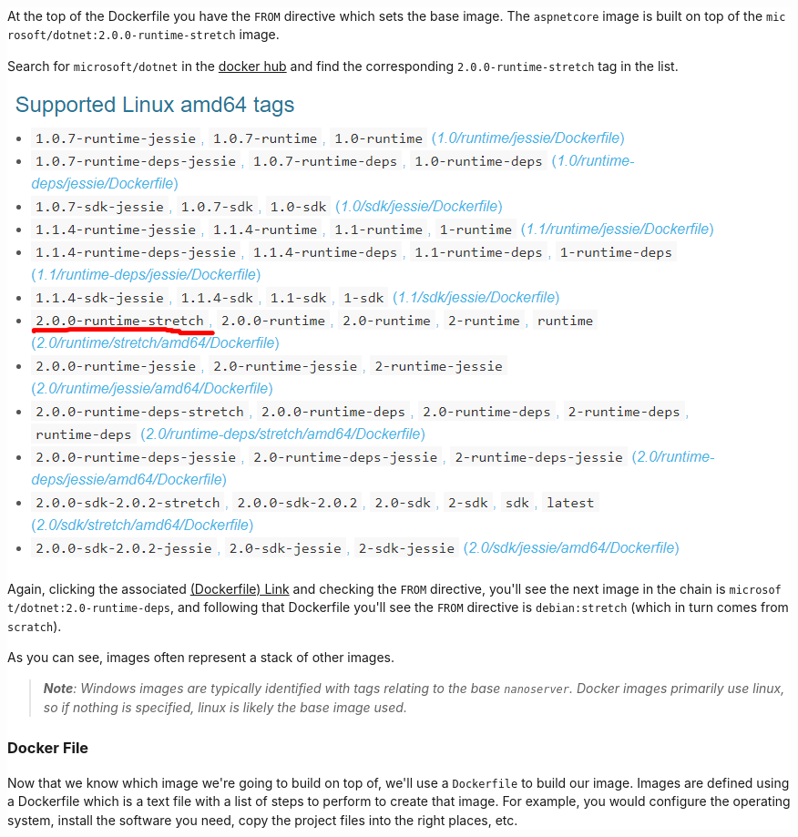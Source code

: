 At the top of the Dockerfile you have the `FROM` directive which sets the base image. The `aspnetcore` image is built on top of the `microsoft/dotnet:2.0.0-runtime-stretch` image. 

Search for `microsoft/dotnet` in the [docker hub](https://hub.docker.com/r/microsoft/dotnet/) and find the corresponding `2.0.0-runtime-stretch` tag in the list.

![debian](../images/docker-basics-dotnet-stretch.png)

Again, clicking the associated [(Dockerfile) Link](https://github.com/dotnet/dotnet-docker/blob/master/2.0/runtime/stretch/amd64/Dockerfile) and checking the `FROM` directive, you'll see the next image in the chain is `microsoft/dotnet:2.0-runtime-deps`, and following that Dockerfile you'll see the `FROM` directive is `debian:stretch` (which in turn comes from `scratch`).

As you can see, images often represent a stack of other images.

>_**Note**: Windows images are typically identified with tags relating to the base `nanoserver`. Docker images primarily use linux, so if nothing is specified, linux is likely the base image used._

### Docker File

Now that we know which image we're going to build on top of, we'll use a `Dockerfile` to build our image. Images are defined using a Dockerfile which is a text file with a list of steps to perform to create that image.
For example, you would configure the operating system, install the software you need, copy the project files into the right places, etc.
